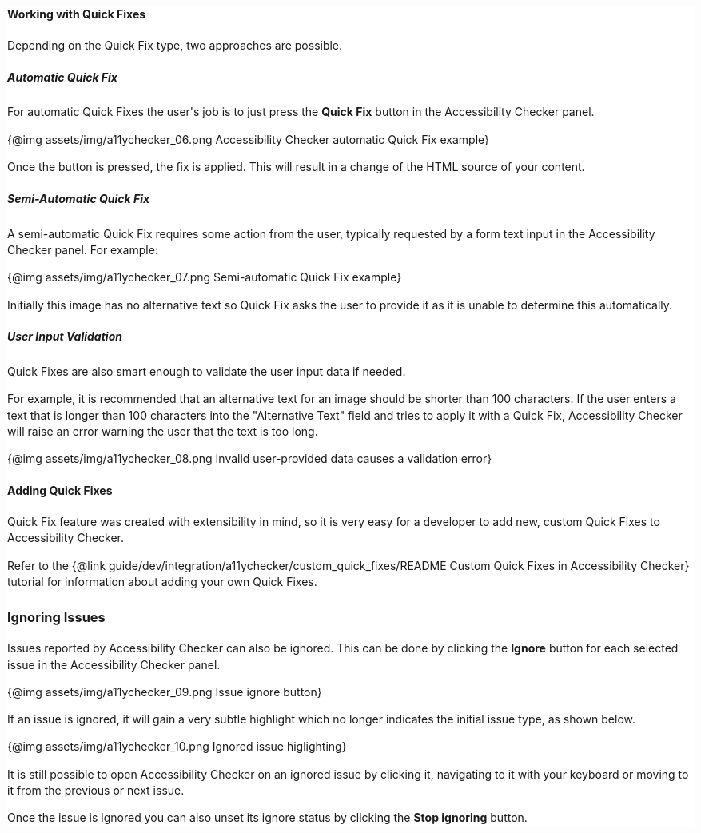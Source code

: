 #### Working with Quick Fixes

Depending on the Quick Fix type, two approaches are possible.

##### Automatic Quick Fix

For automatic Quick Fixes the user's job is to just press the **Quick Fix** button in the Accessibility Checker panel.

{@img assets/img/a11ychecker_06.png Accessibility Checker automatic Quick Fix example}

Once the button is pressed, the fix is applied. This will result in a change of the HTML source of your content.

##### Semi-Automatic Quick Fix

A semi-automatic Quick Fix requires some action from the user, typically requested by a form text input in the Accessibility Checker panel. For example:

{@img assets/img/a11ychecker_07.png Semi-automatic Quick Fix example}

Initially this image has no alternative text so Quick Fix asks the user to provide it as it is unable to determine this automatically.

##### User Input Validation

Quick Fixes are also smart enough to validate the user input data if needed.

For example, it is recommended that an alternative text for an image should be shorter than 100 characters. If the user enters a text that is longer than 100 characters into the "Alternative Text" field and tries to apply it with a Quick Fix, Accessibility Checker will raise an error warning the user that the text is too long.

{@img assets/img/a11ychecker_08.png Invalid user-provided data causes a validation error}

#### Adding Quick Fixes

Quick Fix feature was created with extensibility in mind, so it is very easy for a developer to add new, custom Quick Fixes to Accessibility Checker.

Refer to the {@link guide/dev/integration/a11ychecker/custom_quick_fixes/README Custom Quick Fixes in Accessibility Checker} tutorial for information about adding your own Quick Fixes.

### Ignoring Issues

Issues reported by Accessibility Checker can also be ignored. This can be done by clicking the **Ignore** button for each selected issue in the Accessibility Checker panel.

{@img assets/img/a11ychecker_09.png Issue ignore button}

If an issue is ignored, it will gain a very subtle highlight which no longer indicates the initial issue type, as shown below.

{@img assets/img/a11ychecker_10.png Ignored issue higlighting}

It is still possible to open Accessibility Checker on an ignored issue by clicking it, navigating to it with your keyboard or moving to it from the previous or next issue.

Once the issue is ignored you can also unset its ignore status by clicking the **Stop ignoring** button.
